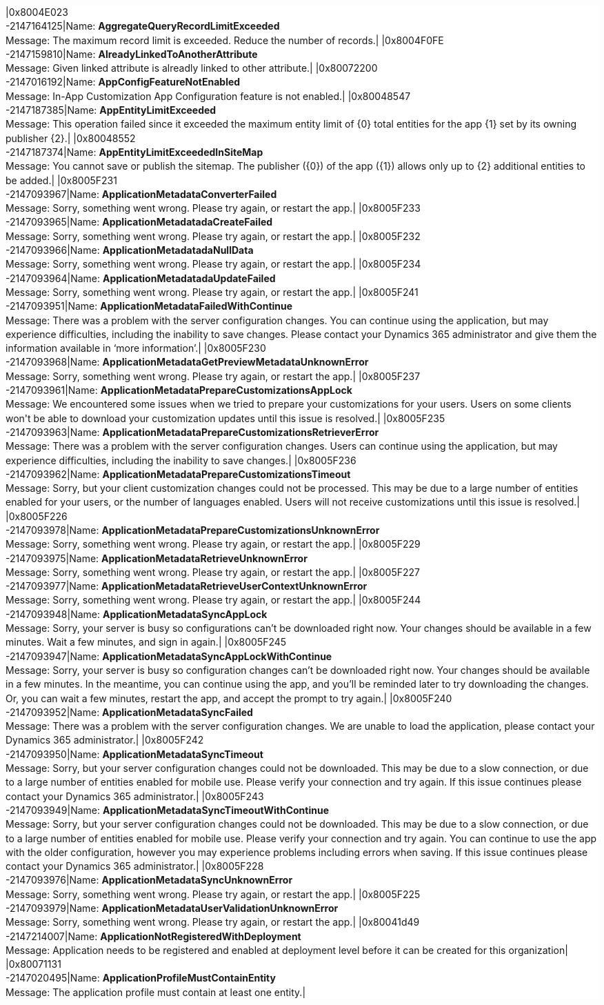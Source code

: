 |0x8004E023<br />-2147164125|Name: **AggregateQueryRecordLimitExceeded**<br />Message: The maximum record limit is exceeded. Reduce the number of records.|
|0x8004F0FE<br />-2147159810|Name: **AlreadyLinkedToAnotherAttribute**<br />Message: Given linked attribute is alreadly linked to other attribute.|
|0x80072200<br />-2147016192|Name: **AppConfigFeatureNotEnabled**<br />Message: In-App Customization App Configuration feature is not enabled.|
|0x80048547<br />-2147187385|Name: **AppEntityLimitExceeded**<br />Message: This operation failed since it exceeded the maximum entity limit of {0} total entities for the app {1} set by its owning publisher {2}.|
|0x80048552<br />-2147187374|Name: **AppEntityLimitExceededInSiteMap**<br />Message: You cannot save or publish the sitemap. The publisher ({0}) of the app ({1}) allows only up to {2} additional entities to be added.|
|0x8005F231<br />-2147093967|Name: **ApplicationMetadataConverterFailed**<br />Message: Sorry, something went wrong. Please try again, or restart the app.|
|0x8005F233<br />-2147093965|Name: **ApplicationMetadatadaCreateFailed**<br />Message: Sorry, something went wrong. Please try again, or restart the app.|
|0x8005F232<br />-2147093966|Name: **ApplicationMetadatadaNullData**<br />Message: Sorry, something went wrong. Please try again, or restart the app.|
|0x8005F234<br />-2147093964|Name: **ApplicationMetadatadaUpdateFailed**<br />Message: Sorry, something went wrong. Please try again, or restart the app.|
|0x8005F241<br />-2147093951|Name: **ApplicationMetadataFailedWithContinue**<br />Message: There was a problem with the server configuration changes.  You can continue using the application, but may experience difficulties, including the inability to save changes. Please contact your Dynamics 365 administrator and give them the information available in ‘more information’.|
|0x8005F230<br />-2147093968|Name: **ApplicationMetadataGetPreviewMetadataUnknownError**<br />Message: Sorry, something went wrong. Please try again, or restart the app.|
|0x8005F237<br />-2147093961|Name: **ApplicationMetadataPrepareCustomizationsAppLock**<br />Message: We encountered some issues when we tried to prepare your customizations for your users. Users on some clients won't be able to download your customization updates until this issue is resolved.|
|0x8005F235<br />-2147093963|Name: **ApplicationMetadataPrepareCustomizationsRetrieverError**<br />Message: There was a problem with the server configuration changes.  Users can continue using the application, but may experience difficulties, including the inability to save changes.|
|0x8005F236<br />-2147093962|Name: **ApplicationMetadataPrepareCustomizationsTimeout**<br />Message: Sorry, but your client customization changes could not be processed.  This may be due to a large number of entities enabled for your users, or the number of languages enabled.  Users will not receive customizations until this issue is resolved.|
|0x8005F226<br />-2147093978|Name: **ApplicationMetadataPrepareCustomizationsUnknownError**<br />Message: Sorry, something went wrong. Please try again, or restart the app.|
|0x8005F229<br />-2147093975|Name: **ApplicationMetadataRetrieveUnknownError**<br />Message: Sorry, something went wrong. Please try again, or restart the app.|
|0x8005F227<br />-2147093977|Name: **ApplicationMetadataRetrieveUserContextUnknownError**<br />Message: Sorry, something went wrong. Please try again, or restart the app.|
|0x8005F244<br />-2147093948|Name: **ApplicationMetadataSyncAppLock**<br />Message: Sorry, your server is busy so configurations can’t be downloaded right now. Your changes should be available in a few minutes.  Wait a few minutes, and sign in again.|
|0x8005F245<br />-2147093947|Name: **ApplicationMetadataSyncAppLockWithContinue**<br />Message: Sorry, your server is busy so configuration changes can’t be downloaded right now. Your changes should be available in a few minutes.  In the meantime, you can continue using the app, and you’ll be reminded later to try downloading the changes. Or, you can wait a few minutes, restart the app, and accept the prompt to try again.|
|0x8005F240<br />-2147093952|Name: **ApplicationMetadataSyncFailed**<br />Message: There was a problem with the server configuration changes.  We are unable to load the application, please contact your Dynamics 365 administrator.|
|0x8005F242<br />-2147093950|Name: **ApplicationMetadataSyncTimeout**<br />Message: Sorry, but your server configuration changes could not be downloaded.  This may be due to a slow connection, or due to a large number of entities enabled for mobile use.  Please verify your connection and try again.  If this issue continues please contact your Dynamics 365 administrator.|
|0x8005F243<br />-2147093949|Name: **ApplicationMetadataSyncTimeoutWithContinue**<br />Message: Sorry, but your server configuration changes could not be downloaded.  This may be due to a slow connection, or due to a large number of entities enabled for mobile use.  Please verify your connection and try again. You can continue to use the app with the older configuration, however you may experience problems including errors when saving.  If this issue continues please contact your Dynamics 365 administrator.|
|0x8005F228<br />-2147093976|Name: **ApplicationMetadataSyncUnknownError**<br />Message: Sorry, something went wrong. Please try again, or restart the app.|
|0x8005F225<br />-2147093979|Name: **ApplicationMetadataUserValidationUnknownError**<br />Message: Sorry, something went wrong. Please try again, or restart the app.|
|0x80041d49<br />-2147214007|Name: **ApplicationNotRegisteredWithDeployment**<br />Message: Application needs to be registered and enabled at deployment level before it can be created for this organization|
|0x80071131<br />-2147020495|Name: **ApplicationProfileMustContainEntity**<br />Message: The application profile must contain at least one entity.|